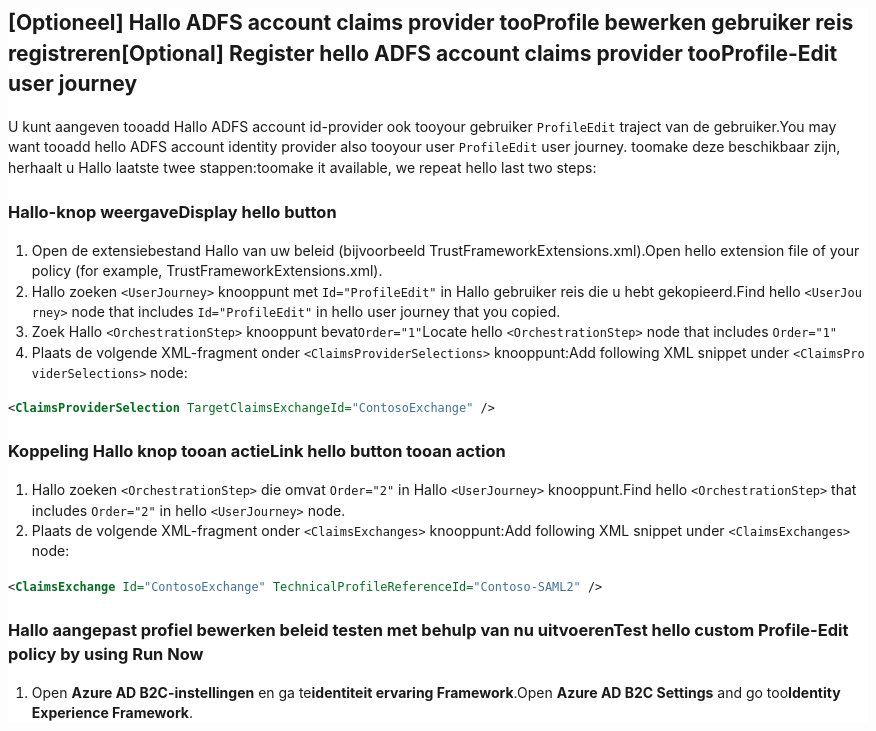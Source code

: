 ## <a name="optional-register-hello-adfs-account-claims-provider-tooprofile-edit-user-journey"></a><span data-ttu-id="ec43e-222">[Optioneel] Hallo ADFS account claims provider tooProfile bewerken gebruiker reis registreren</span><span class="sxs-lookup"><span data-stu-id="ec43e-222">[Optional] Register hello ADFS account claims provider tooProfile-Edit user journey</span></span>
<span data-ttu-id="ec43e-223">U kunt aangeven tooadd Hallo ADFS account id-provider ook tooyour gebruiker `ProfileEdit` traject van de gebruiker.</span><span class="sxs-lookup"><span data-stu-id="ec43e-223">You may want tooadd hello ADFS account identity provider also tooyour user `ProfileEdit` user journey.</span></span> <span data-ttu-id="ec43e-224">toomake deze beschikbaar zijn, herhaalt u Hallo laatste twee stappen:</span><span class="sxs-lookup"><span data-stu-id="ec43e-224">toomake it available, we repeat hello last two steps:</span></span>

### <a name="display-hello-button"></a><span data-ttu-id="ec43e-225">Hallo-knop weergave</span><span class="sxs-lookup"><span data-stu-id="ec43e-225">Display hello button</span></span>
1.  <span data-ttu-id="ec43e-226">Open de extensiebestand Hallo van uw beleid (bijvoorbeeld TrustFrameworkExtensions.xml).</span><span class="sxs-lookup"><span data-stu-id="ec43e-226">Open hello extension file of your policy (for example, TrustFrameworkExtensions.xml).</span></span>
2.  <span data-ttu-id="ec43e-227">Hallo zoeken `<UserJourney>` knooppunt met `Id="ProfileEdit"` in Hallo gebruiker reis die u hebt gekopieerd.</span><span class="sxs-lookup"><span data-stu-id="ec43e-227">Find hello `<UserJourney>` node that includes `Id="ProfileEdit"` in hello user journey that you copied.</span></span>
3.  <span data-ttu-id="ec43e-228">Zoek Hallo `<OrchestrationStep>` knooppunt bevat`Order="1"`</span><span class="sxs-lookup"><span data-stu-id="ec43e-228">Locate hello `<OrchestrationStep>` node that includes `Order="1"`</span></span>
4.  <span data-ttu-id="ec43e-229">Plaats de volgende XML-fragment onder `<ClaimsProviderSelections>` knooppunt:</span><span class="sxs-lookup"><span data-stu-id="ec43e-229">Add following XML snippet under `<ClaimsProviderSelections>` node:</span></span>

```xml
<ClaimsProviderSelection TargetClaimsExchangeId="ContosoExchange" />
```

### <a name="link-hello-button-tooan-action"></a><span data-ttu-id="ec43e-230">Koppeling Hallo knop tooan actie</span><span class="sxs-lookup"><span data-stu-id="ec43e-230">Link hello button tooan action</span></span>
1.  <span data-ttu-id="ec43e-231">Hallo zoeken `<OrchestrationStep>` die omvat `Order="2"` in Hallo `<UserJourney>` knooppunt.</span><span class="sxs-lookup"><span data-stu-id="ec43e-231">Find hello `<OrchestrationStep>` that includes `Order="2"` in hello `<UserJourney>` node.</span></span>
2.  <span data-ttu-id="ec43e-232">Plaats de volgende XML-fragment onder `<ClaimsExchanges>` knooppunt:</span><span class="sxs-lookup"><span data-stu-id="ec43e-232">Add following XML snippet under `<ClaimsExchanges>` node:</span></span>

```xml
<ClaimsExchange Id="ContosoExchange" TechnicalProfileReferenceId="Contoso-SAML2" />
```

### <a name="test-hello-custom-profile-edit-policy-by-using-run-now"></a><span data-ttu-id="ec43e-233">Hallo aangepast profiel bewerken beleid testen met behulp van nu uitvoeren</span><span class="sxs-lookup"><span data-stu-id="ec43e-233">Test hello custom Profile-Edit policy by using Run Now</span></span>
1.  <span data-ttu-id="ec43e-234">Open **Azure AD B2C-instellingen** en ga te**identiteit ervaring Framework**.</span><span class="sxs-lookup"><span data-stu-id="ec43e-234">Open **Azure AD B2C Settings** and go too**Identity Experience Framework**.</span></span>